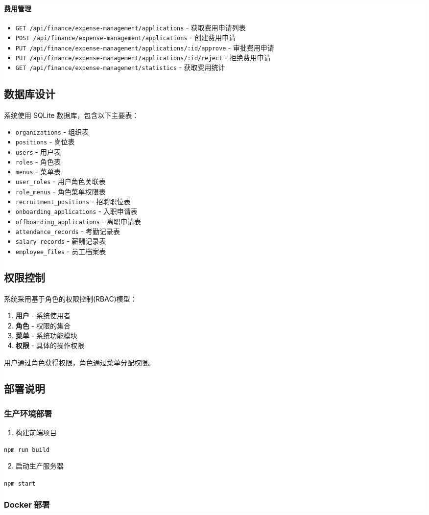 #### 费用管理

- `GET /api/finance/expense-management/applications` - 获取费用申请列表
- `POST /api/finance/expense-management/applications` - 创建费用申请
- `PUT /api/finance/expense-management/applications/:id/approve` - 审批费用申请
- `PUT /api/finance/expense-management/applications/:id/reject` - 拒绝费用申请
- `GET /api/finance/expense-management/statistics` - 获取费用统计

## 数据库设计

系统使用 SQLite 数据库，包含以下主要表：

- `organizations` - 组织表
- `positions` - 岗位表
- `users` - 用户表
- `roles` - 角色表
- `menus` - 菜单表
- `user_roles` - 用户角色关联表
- `role_menus` - 角色菜单权限表
- `recruitment_positions` - 招聘职位表
- `onboarding_applications` - 入职申请表
- `offboarding_applications` - 离职申请表
- `attendance_records` - 考勤记录表
- `salary_records` - 薪酬记录表
- `employee_files` - 员工档案表

## 权限控制

系统采用基于角色的权限控制(RBAC)模型：

1. **用户** - 系统使用者
2. **角色** - 权限的集合
3. **菜单** - 系统功能模块
4. **权限** - 具体的操作权限

用户通过角色获得权限，角色通过菜单分配权限。

## 部署说明

### 生产环境部署

1. 构建前端项目

```bash
npm run build
```

2. 启动生产服务器

```bash
npm start
```

### Docker 部署

